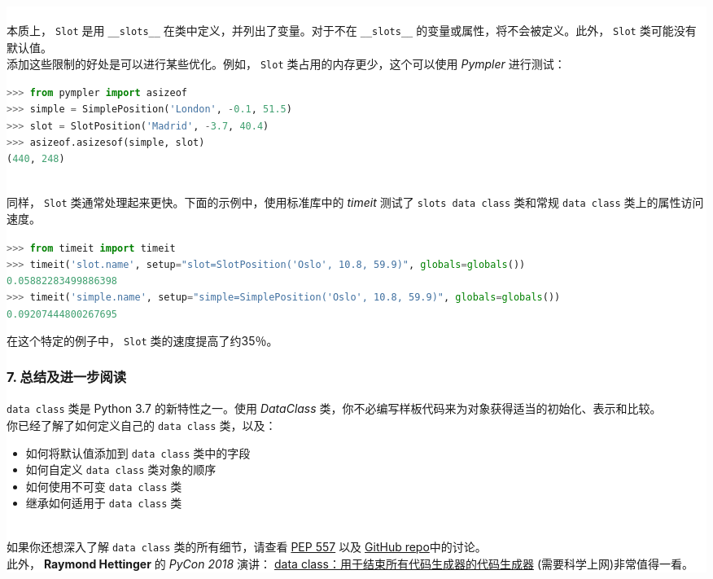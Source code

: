```python
```

<br />本质上， `Slot` 是用 `__slots__` 在类中定义，并列出了变量。对于不在 `__slots__` 的变量或属性，将不会被定义。此外， `Slot` 类可能没有默认值。<br />添加这些限制的好处是可以进行某些优化。例如， `Slot` 类占用的内存更少，这个可以使用 _Pympler_ 进行测试：
```python
>>> from pympler import asizeof
>>> simple = SimplePosition('London', -0.1, 51.5)
>>> slot = SlotPosition('Madrid', -3.7, 40.4)
>>> asizeof.asizesof(simple, slot)
(440, 248)
```

<br />同样， `Slot` 类通常处理起来更快。下面的示例中，使用标准库中的 _timeit_ 测试了 `slots data class` 类和常规 `data class` 类上的属性访问速度。
```python
>>> from timeit import timeit
>>> timeit('slot.name', setup="slot=SlotPosition('Oslo', 10.8, 59.9)", globals=globals())
0.05882283499886398
>>> timeit('simple.name', setup="simple=SimplePosition('Oslo', 10.8, 59.9)", globals=globals())
0.09207444800267695

```
在这个特定的例子中， `Slot` 类的速度提高了约35％。
<a name="9alzH"></a>
### 7. 总结及进一步阅读
`data class` 类是 Python 3.7 的新特性之一。使用 _DataClass_ 类，你不必编写样板代码来为对象获得适当的初始化、表示和比较。<br />你已经了解了如何定义自己的 `data class` 类，以及：

- 如何将默认值添加到 `data class` 类中的字段
- 如何自定义 `data class` 类对象的顺序
- 如何使用不可变 `data class` 类
- 继承如何适用于 `data class` 类


<br />如果你还想深入了解 `data class` 类的所有细节，请查看 [PEP 557](https://www.python.org/dev/peps/pep-0557/) 以及 [GitHub repo](https://github.com/ericvsmith/dataclasses/issues?utf8=%E2%9C%93&q=)中的讨论。<br />此外， **Raymond Hettinger** 的 _PyCon 2018_ 演讲： [ data class：用于结束所有代码生成器的代码生成器](https://www.youtube.com/watch?v=T-TwcmT6Rcw)  (需要科学上网)非常值得一看。
